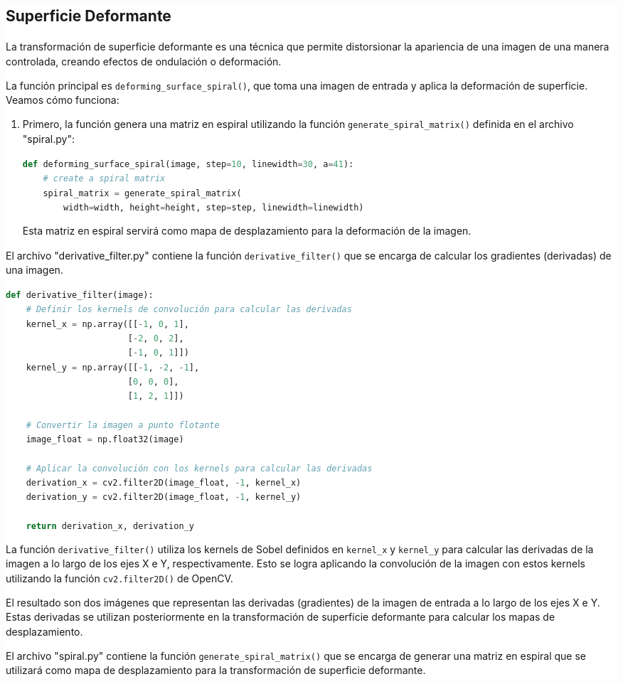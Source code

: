 ## Superficie Deformante

La transformación de superficie deformante es una técnica que permite distorsionar la apariencia de una imagen de una manera controlada, creando efectos de ondulación o deformación.

La función principal es `deforming_surface_spiral()`, que toma una imagen de entrada y aplica la deformación de superficie. Veamos cómo funciona:

1. Primero, la función genera una matriz en espiral utilizando la función `generate_spiral_matrix()` definida en el archivo "spiral.py":

   ```python
   def deforming_surface_spiral(image, step=10, linewidth=30, a=41):
       # create a spiral matrix
       spiral_matrix = generate_spiral_matrix(
           width=width, height=height, step=step, linewidth=linewidth)
   ```

   Esta matriz en espiral servirá como mapa de desplazamiento para la deformación de la imagen.

El archivo "derivative_filter.py" contiene la función `derivative_filter()` que se encarga de calcular los gradientes (derivadas) de una imagen.

```python
def derivative_filter(image):
    # Definir los kernels de convolución para calcular las derivadas
    kernel_x = np.array([[-1, 0, 1],
                        [-2, 0, 2],
                        [-1, 0, 1]])
    kernel_y = np.array([[-1, -2, -1],
                        [0, 0, 0],
                        [1, 2, 1]])

    # Convertir la imagen a punto flotante
    image_float = np.float32(image)

    # Aplicar la convolución con los kernels para calcular las derivadas
    derivation_x = cv2.filter2D(image_float, -1, kernel_x)
    derivation_y = cv2.filter2D(image_float, -1, kernel_y)

    return derivation_x, derivation_y
```

La función `derivative_filter()` utiliza los kernels de Sobel definidos en `kernel_x` y `kernel_y` para calcular las derivadas de la imagen a lo largo de los ejes X e Y, respectivamente. Esto se logra aplicando la convolución de la imagen con estos kernels utilizando la función `cv2.filter2D()` de OpenCV.

El resultado son dos imágenes que representan las derivadas (gradientes) de la imagen de entrada a lo largo de los ejes X e Y. Estas derivadas se utilizan posteriormente en la transformación de superficie deformante para calcular los mapas de desplazamiento.

El archivo "spiral.py" contiene la función `generate_spiral_matrix()` que se encarga de generar una matriz en espiral que se utilizará como mapa de desplazamiento para la transformación de superficie deformante.
